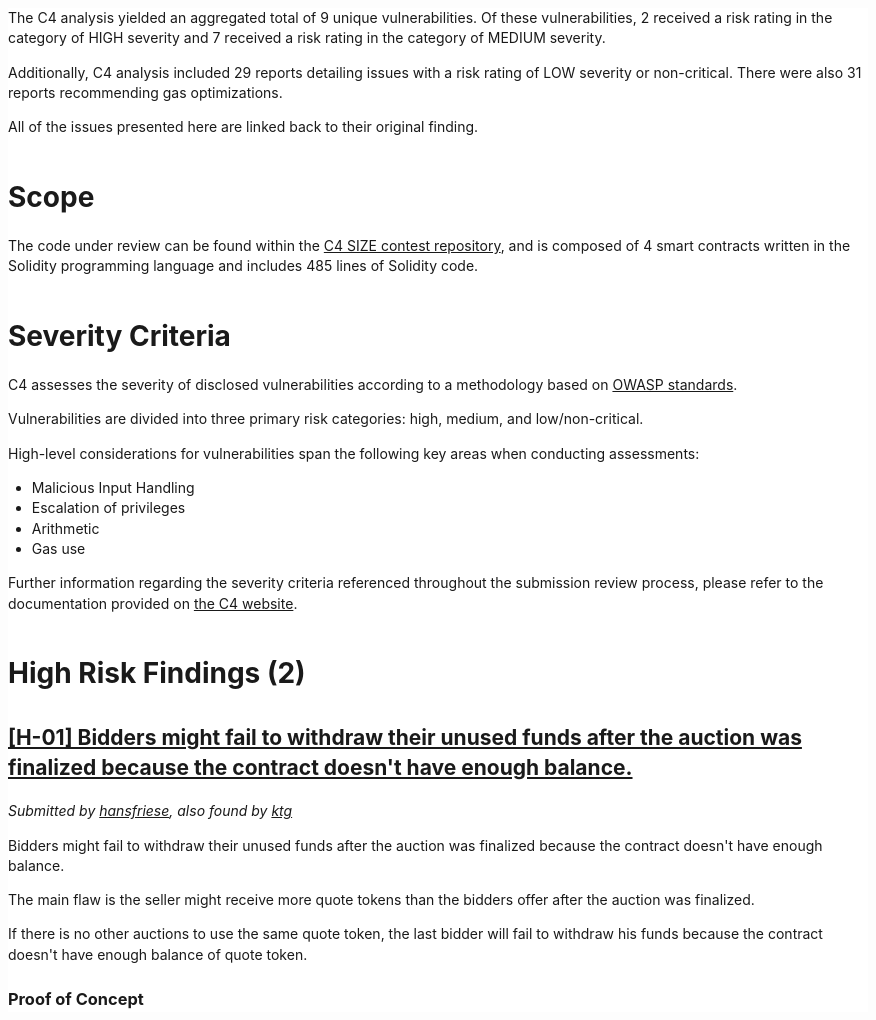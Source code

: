 The C4 analysis yielded an aggregated total of 9 unique vulnerabilities. Of these vulnerabilities, 2 received a risk rating in the category of HIGH severity and 7 received a risk rating in the category of MEDIUM severity.

Additionally, C4 analysis included 29 reports detailing issues with a risk rating of LOW severity or non-critical. There were also 31 reports recommending gas optimizations.

All of the issues presented here are linked back to their original finding.

# Scope

The code under review can be found within the [C4 SIZE contest repository](https://github.com/code-423n4/2022-11-size), and is composed of 4 smart contracts written in the Solidity programming language and includes 485 lines of Solidity code.

# Severity Criteria

C4 assesses the severity of disclosed vulnerabilities according to a methodology based on [OWASP standards](https://owasp.org/www-community/OWASP_Risk_Rating_Methodology).

Vulnerabilities are divided into three primary risk categories: high, medium, and low/non-critical.

High-level considerations for vulnerabilities span the following key areas when conducting assessments:

- Malicious Input Handling
- Escalation of privileges
- Arithmetic
- Gas use

Further information regarding the severity criteria referenced throughout the submission review process, please refer to the documentation provided on [the C4 website](https://code4rena.com).

# High Risk Findings (2)
## [[H-01] Bidders might fail to withdraw their unused funds after the auction was finalized because the contract doesn't have enough balance.](https://github.com/code-423n4/2022-11-size-findings/issues/94)
*Submitted by [hansfriese](https://github.com/code-423n4/2022-11-size-findings/issues/94), also found by [ktg](https://github.com/code-423n4/2022-11-size-findings/issues/144)*

Bidders might fail to withdraw their unused funds after the auction was finalized because the contract doesn't have enough balance.

The main flaw is the seller might receive more quote tokens than the bidders offer after the auction was finalized.

If there is no other auctions to use the same quote token, the last bidder will fail to withdraw his funds because the contract doesn't have enough balance of quote token.

### Proof of Concept
